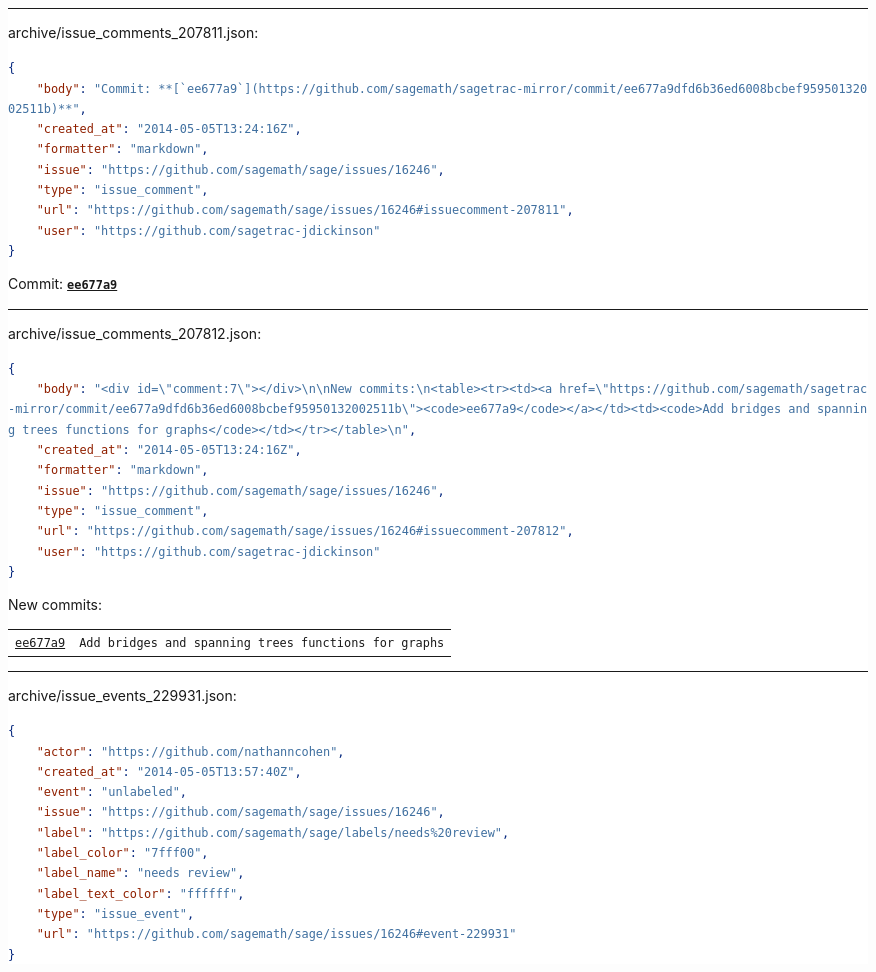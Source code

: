 

---

archive/issue_comments_207811.json:
```json
{
    "body": "Commit: **[`ee677a9`](https://github.com/sagemath/sagetrac-mirror/commit/ee677a9dfd6b36ed6008bcbef95950132002511b)**",
    "created_at": "2014-05-05T13:24:16Z",
    "formatter": "markdown",
    "issue": "https://github.com/sagemath/sage/issues/16246",
    "type": "issue_comment",
    "url": "https://github.com/sagemath/sage/issues/16246#issuecomment-207811",
    "user": "https://github.com/sagetrac-jdickinson"
}
```

Commit: **[`ee677a9`](https://github.com/sagemath/sagetrac-mirror/commit/ee677a9dfd6b36ed6008bcbef95950132002511b)**



---

archive/issue_comments_207812.json:
```json
{
    "body": "<div id=\"comment:7\"></div>\n\nNew commits:\n<table><tr><td><a href=\"https://github.com/sagemath/sagetrac-mirror/commit/ee677a9dfd6b36ed6008bcbef95950132002511b\"><code>ee677a9</code></a></td><td><code>Add bridges and spanning trees functions for graphs</code></td></tr></table>\n",
    "created_at": "2014-05-05T13:24:16Z",
    "formatter": "markdown",
    "issue": "https://github.com/sagemath/sage/issues/16246",
    "type": "issue_comment",
    "url": "https://github.com/sagemath/sage/issues/16246#issuecomment-207812",
    "user": "https://github.com/sagetrac-jdickinson"
}
```

<div id="comment:7"></div>

New commits:
<table><tr><td><a href="https://github.com/sagemath/sagetrac-mirror/commit/ee677a9dfd6b36ed6008bcbef95950132002511b"><code>ee677a9</code></a></td><td><code>Add bridges and spanning trees functions for graphs</code></td></tr></table>




---

archive/issue_events_229931.json:
```json
{
    "actor": "https://github.com/nathanncohen",
    "created_at": "2014-05-05T13:57:40Z",
    "event": "unlabeled",
    "issue": "https://github.com/sagemath/sage/issues/16246",
    "label": "https://github.com/sagemath/sage/labels/needs%20review",
    "label_color": "7fff00",
    "label_name": "needs review",
    "label_text_color": "ffffff",
    "type": "issue_event",
    "url": "https://github.com/sagemath/sage/issues/16246#event-229931"
}
```
